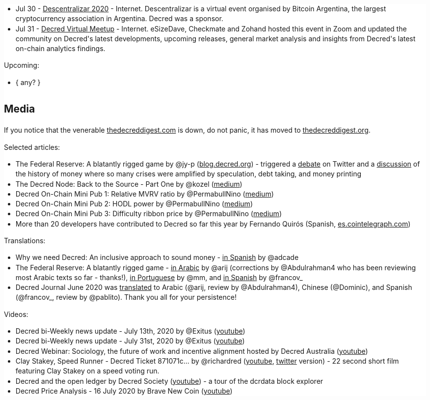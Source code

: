 - Jul 30 - [Descentralizar 2020](https://descentralizar.org/) - Internet. Descentralizar is a virtual event organised by Bitcoin Argentina, the largest cryptocurrency association in Argentina. Decred was a sponsor.
- Jul 31 - [Decred Virtual Meetup](https://www.meetup.com/Decred-Australia/events/272243922/) - Internet. eSizeDave, Checkmate and Zohand hosted this event in Zoom and updated the community on Decred's latest developments, upcoming releases, general market analysis and insights from Decred's latest on-chain analytics findings.

Upcoming:

- { any? }

## Media

If you notice that the venerable [thedecreddigest.com](https://thedecreddigest.com/) is down, do not panic, it has moved to [thedecreddigest.org](https://thedecreddigest.org/).

Selected articles:

- The Federal Reserve: A blatantly rigged game by @jy-p ([blog.decred.org](https://blog.decred.org/2020/07/01/The-Federal-Reserve-A-Blatantly-Rigged-Game/)) - triggered a [debate](https://twitter.com/behindtext/status/1278424658962984962) on Twitter and a [discussion](https://www.reddit.com/r/decred/comments/hjsgg1/the_federal_reserve_a_blatantly_rigged_game/) of the history of money where so many crises were amplified by speculation, debt taking, and money printing
- The Decred Node: Back to the Source - Part One by @kozel ([medium](https://medium.com/@artikozel/the-decred-node-back-to-the-source-part-one-27d4576e7e1c))
- Decred On-Chain Mini Pub 1: Relative MVRV ratio by @PermabullNino ([medium](https://medium.com/@permabullnino/decred-on-chain-mini-pub-1-relative-mvrv-ratio-ea2564ca420f))
- Decred On-Chain Mini Pub 2: HODL power by @PermabullNino ([medium](https://medium.com/@permabullnino/decred-on-chain-mini-pub-2-hodl-power-d1cf8bafbffc))
- Decred On-Chain Mini Pub 3: Difficulty ribbon price by @PermabullNino ([medium](https://medium.com/@permabullnino/decred-on-chain-mini-pub-3-difficulty-ribbon-price-d644e470b989))
- More than 20 developers have contributed to Decred so far this year by Fernando Quirós (Spanish, [es.cointelegraph.com](https://es.cointelegraph.com/news/more-than-20-developers-have-contributed-to-decred-so-far-this-year))

Translations:

- Why we need Decred: An inclusive approach to sound money - [in Spanish](https://medium.com/decred-es/porque-decred-es-necesario-un-enfoque-inclusivo-sobre-el-dinero-duradero-b8235fb312f3) by @adcade
- The Federal Reserve: A blatantly rigged game - [in Arabic](https://insaf01.github.io/decred-arabic/articles/the-federal-reserve-a-blatantly-rigged-game.html) by @arij (corrections by @Abdulrahman4 who has been reviewing most Arabic texts so far - thanks!), [in Portuguese](https://stakey.club/translated/federal-reserve/) by @mm, and [in Spanish](https://medium.com/decred-es/la-reserva-federal-un-sistema-realmente-manipulado-d40dedcc619b) by @francov\_
- Decred Journal June 2020 was [translated](https://xaur.github.io/decred-news/) to Arabic (@arij, review by @Abdulrahman4), Chinese (@Dominic), and Spanish (@francov\_, review by @pablito). Thank you all for your persistence!

Videos:

- Decred bi-Weekly news update - July 13th, 2020 by @Exitus ([youtube](https://www.youtube.com/watch?v=yqI5R_WthT4))
- Decred bi-Weekly news update - July 31st, 2020 by @Exitus ([youtube](https://www.youtube.com/watch?v=SwDH0mIAB_w))
- Decred Webinar: Sociology, the future of work and incentive alignment hosted by Decred Australia ([youtube](https://www.youtube.com/watch?v=1dcHwap7xHQ))
- Clay Stakey, Speed Runner - Decred Ticket 871071c... by @richardred ([youtube](https://www.youtube.com/watch?v=PAt-slBHVTo), [twitter](https://twitter.com/RichardRed0x/status/1283874248994492416) version) - 22 second short film featuring Clay Stakey on a speed voting run.
- Decred and the open ledger by Decred Society ([youtube](https://www.youtube.com/watch?v=npfjhfVUmMQ)) - a tour of the dcrdata block explorer
- Decred Price Analysis - 16 July 2020 by Brave New Coin ([youtube](https://www.youtube.com/watch?v=O2M6oVhL9rU))
